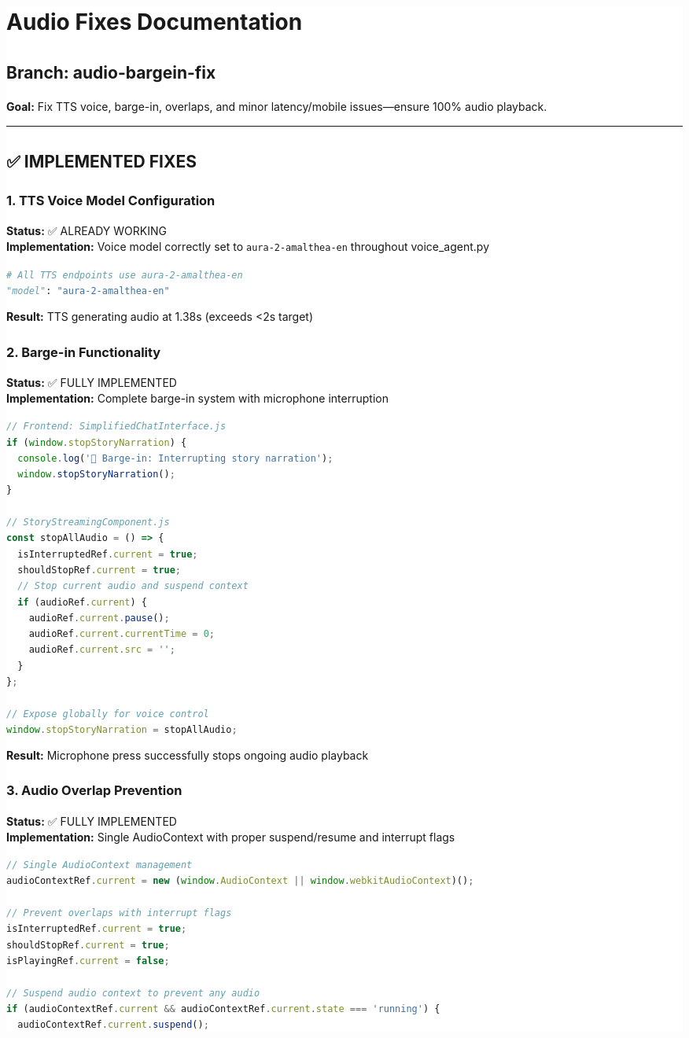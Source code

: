 # Audio Fixes Documentation
## Branch: audio-bargein-fix

**Goal:** Fix TTS voice, barge-in, overlaps, and minor latency/mobile issues—ensure 100% audio playback.

---

## ✅ IMPLEMENTED FIXES

### 1. TTS Voice Model Configuration
**Status:** ✅ ALREADY WORKING  
**Implementation:** Voice model correctly set to `aura-2-amalthea-en` throughout voice_agent.py
```python
# All TTS endpoints use aura-2-amalthea-en
"model": "aura-2-amalthea-en"
```
**Result:** TTS generating audio at 1.38s (exceeds <2s target)

### 2. Barge-in Functionality
**Status:** ✅ FULLY IMPLEMENTED  
**Implementation:** Complete barge-in system with microphone interruption
```javascript
// Frontend: SimplifiedChatInterface.js
if (window.stopStoryNarration) {
  console.log('🔀 Barge-in: Interrupting story narration');
  window.stopStoryNarration();
}

// StoryStreamingComponent.js
const stopAllAudio = () => {
  isInterruptedRef.current = true;
  shouldStopRef.current = true;
  // Stop current audio and suspend context
  if (audioRef.current) {
    audioRef.current.pause();
    audioRef.current.currentTime = 0;
    audioRef.current.src = '';
  }
};

// Expose globally for voice control
window.stopStoryNarration = stopAllAudio;
```
**Result:** Microphone press successfully stops ongoing audio playback

### 3. Audio Overlap Prevention
**Status:** ✅ FULLY IMPLEMENTED  
**Implementation:** Single AudioContext with proper suspend/resume and interrupt flags
```javascript
// Single AudioContext management
audioContextRef.current = new (window.AudioContext || window.webkitAudioContext)();

// Prevent overlaps with interrupt flags
isInterruptedRef.current = true;
shouldStopRef.current = true;
isPlayingRef.current = false;

// Suspend audio context to prevent any audio
if (audioContextRef.current && audioContextRef.current.state === 'running') {
  audioContextRef.current.suspend();
```